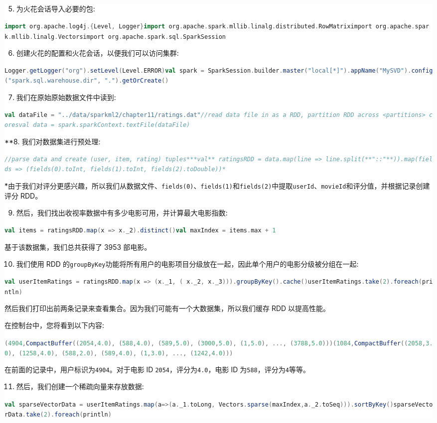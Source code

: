 5.  为火花会话导入必要的包:

```scala
import org.apache.log4j.{Level, Logger}import org.apache.spark.mllib.linalg.distributed.RowMatriximport org.apache.spark.mllib.linalg.Vectorsimport org.apache.spark.sql.SparkSession
```

6.  创建火花的配置和火花会话，以便我们可以访问集群:

```scala
Logger.getLogger("org").setLevel(Level.ERROR)val spark = SparkSession.builder.master("local[*]").appName("MySVD").config("spark.sql.warehouse.dir", ".").getOrCreate()    
```

7.  我们在原始原始数据文件中读到:

```scala
val dataFile = "../data/sparkml2/chapter11/ratings.dat"//read data file in as a RDD, partition RDD across <partitions> coresval data = spark.sparkContext.textFile(dataFile)
```

 **8.  我们对数据集进行预处理:

```scala
//parse data and create (user, item, rating) tuples***val** ratingsRDD = data.map(line => line.split(**"::"**)).map(fields => (fields(0).toInt, fields(1).toInt, fields(2).toDouble))*
```

 *由于我们对评分更感兴趣，所以我们从数据文件、`fields(0)`、`fields(1)`和`fields(2)`中提取`userId`、`movieId`和评分值，并根据记录创建评分 RDD。

9.  然后，我们找出收视率数据中有多少电影可用，并计算最大电影指数:

```scala
val items = ratingsRDD.map(x => x._2).distinct()val maxIndex = items.max + 1
```

基于该数据集，我们总共获得了 3953 部电影。

10.  我们使用 RDD 的`groupByKey`功能将所有用户的电影项目分级放在一起，因此单个用户的电影分级被分组在一起:

```scala
val userItemRatings = ratingsRDD.map(x => (x._1, ( x._2, x._3))).groupByKey().cache()userItemRatings.take(2).foreach(println)
```

然后我们打印出前两条记录来查看集合。因为我们可能有一个大数据集，所以我们缓存 RDD 以提高性能。

在控制台中，您将看到以下内容:

```scala
(4904,CompactBuffer((2054,4.0), (588,4.0), (589,5.0), (3000,5.0), (1,5.0), ..., (3788,5.0)))(1084,CompactBuffer((2058,3.0), (1258,4.0), (588,2.0), (589,4.0), (1,3.0), ..., (1242,4.0)))
```

在前面的记录中，用户标识为`4904`。对于电影 ID `2054`，评分为`4.0`，电影 ID 为`588`，评分为`4`等等。

11.  然后，我们创建一个稀疏向量来存放数据:

```scala
val sparseVectorData = userItemRatings.map(a=>(a._1.toLong, Vectors.sparse(maxIndex,a._2.toSeq))).sortByKey()sparseVectorData.take(2).foreach(println)
```
